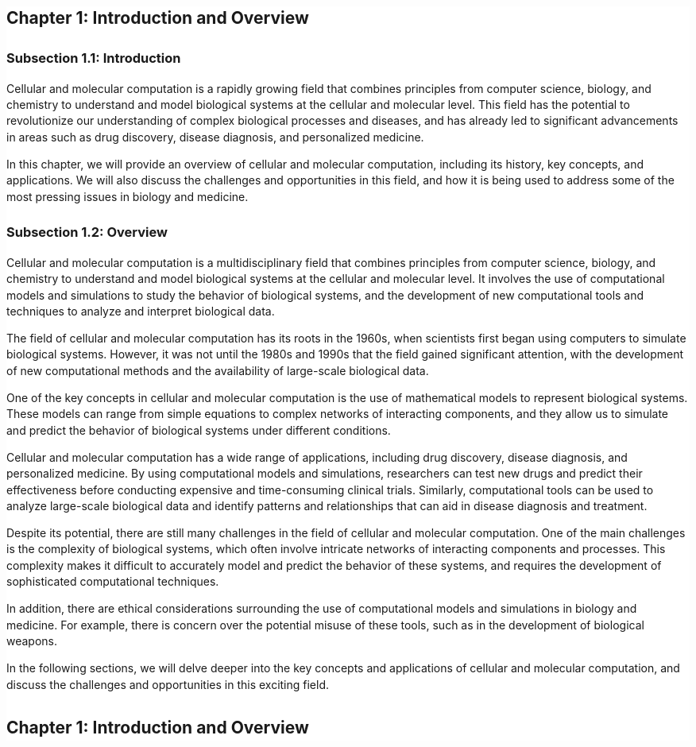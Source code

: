 ## Chapter 1: Introduction and Overview

### Subsection 1.1: Introduction

Cellular and molecular computation is a rapidly growing field that combines principles from computer science, biology, and chemistry to understand and model biological systems at the cellular and molecular level. This field has the potential to revolutionize our understanding of complex biological processes and diseases, and has already led to significant advancements in areas such as drug discovery, disease diagnosis, and personalized medicine.

In this chapter, we will provide an overview of cellular and molecular computation, including its history, key concepts, and applications. We will also discuss the challenges and opportunities in this field, and how it is being used to address some of the most pressing issues in biology and medicine.

### Subsection 1.2: Overview

Cellular and molecular computation is a multidisciplinary field that combines principles from computer science, biology, and chemistry to understand and model biological systems at the cellular and molecular level. It involves the use of computational models and simulations to study the behavior of biological systems, and the development of new computational tools and techniques to analyze and interpret biological data.

The field of cellular and molecular computation has its roots in the 1960s, when scientists first began using computers to simulate biological systems. However, it was not until the 1980s and 1990s that the field gained significant attention, with the development of new computational methods and the availability of large-scale biological data.

One of the key concepts in cellular and molecular computation is the use of mathematical models to represent biological systems. These models can range from simple equations to complex networks of interacting components, and they allow us to simulate and predict the behavior of biological systems under different conditions.

Cellular and molecular computation has a wide range of applications, including drug discovery, disease diagnosis, and personalized medicine. By using computational models and simulations, researchers can test new drugs and predict their effectiveness before conducting expensive and time-consuming clinical trials. Similarly, computational tools can be used to analyze large-scale biological data and identify patterns and relationships that can aid in disease diagnosis and treatment.

Despite its potential, there are still many challenges in the field of cellular and molecular computation. One of the main challenges is the complexity of biological systems, which often involve intricate networks of interacting components and processes. This complexity makes it difficult to accurately model and predict the behavior of these systems, and requires the development of sophisticated computational techniques.

In addition, there are ethical considerations surrounding the use of computational models and simulations in biology and medicine. For example, there is concern over the potential misuse of these tools, such as in the development of biological weapons.

In the following sections, we will delve deeper into the key concepts and applications of cellular and molecular computation, and discuss the challenges and opportunities in this exciting field.


## Chapter 1: Introduction and Overview
